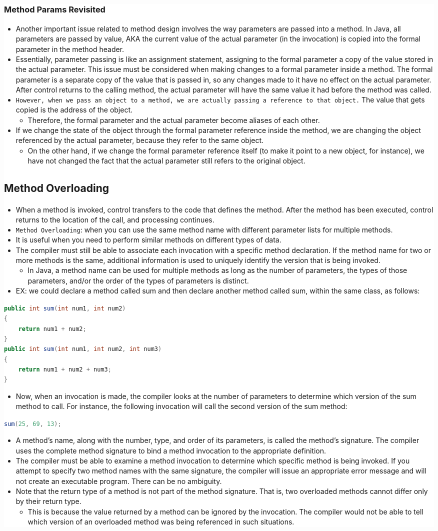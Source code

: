 ### Method Params Revisited
- Another important issue related to method design involves the way parameters
are passed into a method. In Java, all parameters are passed by value, AKA the
current value of the actual parameter (in the invocation) is copied into the formal parameter in the method header. 
- Essentially, parameter passing is like an assignment statement, assigning to the formal parameter a copy of the value stored in the actual parameter. This issue must be considered when making changes to a formal parameter inside a method. The formal parameter is a separate copy of the value that is passed in, so any changes made to it have no effect on the actual parameter. After control returns to the calling method, the actual parameter will have the same value it had before the method was called.
- `However, when we pass an object to a method, we are actually passing a
reference to that object.` The value that gets copied is the address of the object.
	- Therefore, the formal parameter and the actual parameter become aliases of each other.
- If we change the state of the object through the formal parameter reference inside the method, we are changing the object referenced by the actual parameter, because they refer to the same object.
	- On the other hand, if we change the formal parameter reference itself
(to make it point to a new object, for instance), we have not changed the fact that the actual parameter still refers to the original object.

## Method Overloading
- When a method is invoked, control transfers to the code that
defines the method. After the method has been executed, control returns to the
location of the call, and processing continues.
- `Method Overloading`: when you can use the same method name with different parameter lists for multiple methods.
- It is useful when you need to perform similar methods on different types of data.
- The compiler must still be able to associate each invocation with a specific method declaration. If the method name for two or more methods is the same, additional information is used to uniquely identify the version that is being invoked. 
	- In Java, a method name
can be used for multiple methods as long as the number of parameters, the types of those parameters, and/or the order of the types of parameters is distinct. 
- EX: we could declare a method called sum and then  declare another method called sum, within the same class, as follows:
```java
public int sum(int num1, int num2)
{
	return num1 + num2;
}
public int sum(int num1, int num2, int num3)
{
	return num1 + num2 + num3;
}
```
- Now, when an invocation is made, the compiler looks at the number of parameters to determine which version of the sum method to call. For instance, the following invocation will call the second version of the sum method:
```java
sum(25, 69, 13);
```
- A method’s name, along with the number, type, and order of its parameters, is
called the method’s signature. The compiler uses the complete method signature
to bind a method invocation to the appropriate definition.
- The compiler must be able to examine a method invocation to determine which
specific method is being invoked. If you attempt to specify two method names
with the same signature, the compiler will issue an appropriate error message and
will not create an executable program. There can be no ambiguity.
- Note that the return type of a method is not part of the method signature. That
is, two overloaded methods cannot differ only by their return type. 
	- This is because the value returned by a method can be ignored by the invocation. The compiler would not be able to tell which version of an overloaded method was being referenced in such situations.